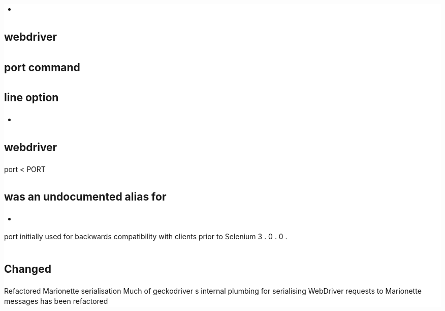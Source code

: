 -
webdriver
-
port
command
-
line
option
-
-
webdriver
-
port
<
PORT
>
was
an
undocumented
alias
for
-
-
port
initially
used
for
backwards
compatibility
with
clients
prior
to
Selenium
3
.
0
.
0
.
#
#
#
Changed
-
Refactored
Marionette
serialisation
Much
of
geckodriver
s
internal
plumbing
for
serialising
WebDriver
requests
to
Marionette
messages
has
been
refactored